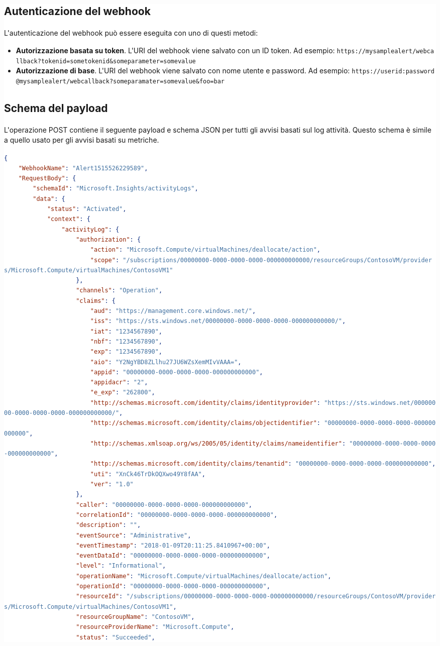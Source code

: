 ## <a name="authenticate-the-webhook"></a>Autenticazione del webhook
L'autenticazione del webhook può essere eseguita con uno di questi metodi:

* **Autorizzazione basata su token**. L'URI del webhook viene salvato con un ID token. Ad esempio: `https://mysamplealert/webcallback?tokenid=sometokenid&someparameter=somevalue`
* **Autorizzazione di base**. L'URI del webhook viene salvato con nome utente e password. Ad esempio: `https://userid:password@mysamplealert/webcallback?someparamater=somevalue&foo=bar`

## <a name="payload-schema"></a>Schema del payload
L'operazione POST contiene il seguente payload e schema JSON per tutti gli avvisi basati sul log attività. Questo schema è simile a quello usato per gli avvisi basati su metriche.

```json
{
    "WebhookName": "Alert1515526229589",
    "RequestBody": {
        "schemaId": "Microsoft.Insights/activityLogs",
        "data": {
            "status": "Activated",
            "context": {
                "activityLog": {
                    "authorization": {
                        "action": "Microsoft.Compute/virtualMachines/deallocate/action",
                        "scope": "/subscriptions/00000000-0000-0000-0000-000000000000/resourceGroups/ContosoVM/providers/Microsoft.Compute/virtualMachines/ContosoVM1"
                    },
                    "channels": "Operation",
                    "claims": {
                        "aud": "https://management.core.windows.net/",
                        "iss": "https://sts.windows.net/00000000-0000-0000-0000-000000000000/",
                        "iat": "1234567890",
                        "nbf": "1234567890",
                        "exp": "1234567890",
                        "aio": "Y2NgYBD8ZLlhu27JU6WZsXemMIvVAAA=",
                        "appid": "00000000-0000-0000-0000-000000000000",
                        "appidacr": "2",
                        "e_exp": "262800",
                        "http://schemas.microsoft.com/identity/claims/identityprovider": "https://sts.windows.net/00000000-0000-0000-0000-000000000000/",
                        "http://schemas.microsoft.com/identity/claims/objectidentifier": "00000000-0000-0000-0000-000000000000",
                        "http://schemas.xmlsoap.org/ws/2005/05/identity/claims/nameidentifier": "00000000-0000-0000-0000-000000000000",
                        "http://schemas.microsoft.com/identity/claims/tenantid": "00000000-0000-0000-0000-000000000000",
                        "uti": "XnCk46TrDkOQXwo49Y8fAA",
                        "ver": "1.0"
                    },
                    "caller": "00000000-0000-0000-0000-000000000000",
                    "correlationId": "00000000-0000-0000-0000-000000000000",
                    "description": "",
                    "eventSource": "Administrative",
                    "eventTimestamp": "2018-01-09T20:11:25.8410967+00:00",
                    "eventDataId": "00000000-0000-0000-0000-000000000000",
                    "level": "Informational",
                    "operationName": "Microsoft.Compute/virtualMachines/deallocate/action",
                    "operationId": "00000000-0000-0000-0000-000000000000",
                    "resourceId": "/subscriptions/00000000-0000-0000-0000-000000000000/resourceGroups/ContosoVM/providers/Microsoft.Compute/virtualMachines/ContosoVM1",
                    "resourceGroupName": "ContosoVM",
                    "resourceProviderName": "Microsoft.Compute",
                    "status": "Succeeded",
```